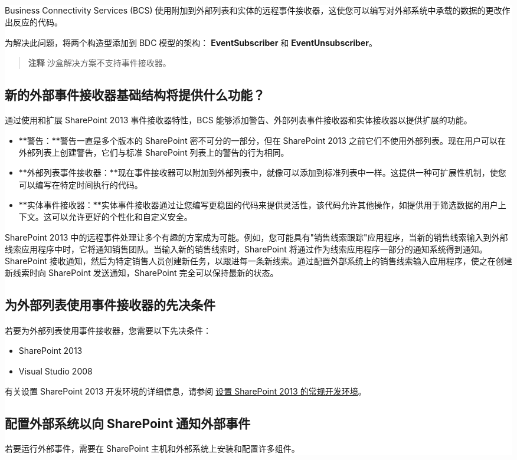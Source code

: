 Business Connectivity Services (BCS) 使用附加到外部列表和实体的远程事件接收器，这使您可以编写对外部系统中承载的数据的更改作出反应的代码。
  
    
    
为解决此问题，将两个构造型添加到 BDC 模型的架构： **EventSubscriber** 和 **EventUnsubscriber**。
  
    
    

> **注释**
> 沙盒解决方案不支持事件接收器。 
  
    
    


## 新的外部事件接收器基础结构将提供什么功能？
<a name="FeaturesAddedWithRER"> </a>

通过使用和扩展 SharePoint 2013 事件接收器特性，BCS 能够添加警告、外部列表事件接收器和实体接收器以提供扩展的功能。
  
    
    

- **警告：**警告一直是多个版本的 SharePoint 密不可分的一部分，但在 SharePoint 2013 之前它们不使用外部列表。现在用户可以在外部列表上创建警告，它们与标准 SharePoint 列表上的警告的行为相同。
    
  
- **外部列表事件接收器：**现在事件接收器可以附加到外部列表中，就像可以添加到标准列表中一样。这提供一种可扩展性机制，使您可以编写在特定时间执行的代码。
    
  
- **实体事件接收器：**实体事件接收器通过让您编写更稳固的代码来提供灵活性，该代码允许其他操作，如提供用于筛选数据的用户上下文。这可以允许更好的个性化和自定义安全。
    
  
SharePoint 2013 中的远程事件处理让多个有趣的方案成为可能。例如，您可能具有"销售线索跟踪"应用程序，当新的销售线索输入到外部线索应用程序中时，它将通知销售团队。当输入新的销售线索时，SharePoint 将通过作为线索应用程序一部分的通知系统得到通知。SharePoint 接收通知，然后为特定销售人员创建新任务，以跟进每一条新线索。通过配置外部系统上的销售线索输入应用程序，使之在创建新线索时向 SharePoint 发送通知，SharePoint 完全可以保持最新的状态。
  
    
    

## 为外部列表使用事件接收器的先决条件
<a name="bkmk_Prerequisites"> </a>

若要为外部列表使用事件接收器，您需要以下先决条件：
  
    
    

- SharePoint 2013
    
  
- Visual Studio 2008
    
  
有关设置 SharePoint 2013 开发环境的详细信息，请参阅 [设置 SharePoint 2013 的常规开发环境](set-up-a-general-development-environment-for-sharepoint-2013.md)。
  
    
    

## 配置外部系统以向 SharePoint 通知外部事件
<a name="Externalevents_components"> </a>

若要运行外部事件，需要在 SharePoint 主机和外部系统上安装和配置许多组件。
  
    